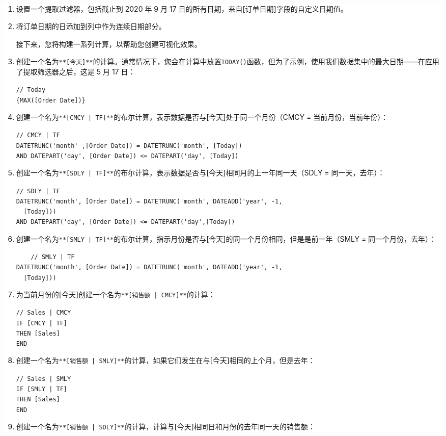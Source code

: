 1.  设置一个提取过滤器，包括截止到 2020 年 9 月 17 日的所有日期，来自[订单日期]字段的自定义日期值。

1.  将订单日期的日添加到列中作为连续日期部分。

    接下来，您将构建一系列计算，以帮助您创建可视化效果。

1.  创建一个名为`**[今天]**`的计算。通常情况下，您会在计算中放置`TODAY()`函数，但为了示例，使用我们数据集中的最大日期——在应用了提取筛选器之后，这是 5 月 17 日：

    ```
    // Today
    {MAX([Order Date])}
    ```

1.  创建一个名为`**[CMCY | TF]**`的布尔计算，表示数据是否与[今天]处于同一个月份（CMCY = 当前月份，当前年份）：

    ```
    // CMCY | TF
    DATETRUNC('month' ,[Order Date]) = DATETRUNC('month', [Today])
    AND DATEPART('day', [Order Date]) <= DATEPART('day', [Today])
    ```

1.  创建一个名为`**[SDLY | TF]**`的布尔计算，表示数据是否与[今天]相同月的上一年同一天（SDLY = 同一天，去年）：

    ```
    // SDLY | TF
    DATETRUNC('month', [Order Date]) = DATETRUNC('month', DATEADD('year', -1,
      [Today]))
    AND DATEPART('day', [Order Date]) <= DATEPART('day',[Today])
    ```

1.  创建一个名为`**[SMLY | TF]**`的布尔计算，指示月份是否与[今天]的同一个月份相同，但是是前一年（SMLY = 同一个月份，去年）：

    ```
        // SMLY | TF
    DATETRUNC('month', [Order Date]) = DATETRUNC('month', DATEADD('year', -1,
      [Today]))
    ```

1.  为当前月份的[今天]创建一个名为`**[销售额 | CMCY]**`的计算：

    ```
    // Sales | CMCY
    IF [CMCY | TF]
    THEN [Sales]
    END
    ```

1.  创建一个名为`**[销售额 | SMLY]**`的计算，如果它们发生在与[今天]相同的上个月，但是去年：

    ```
    // Sales | SMLY
    IF [SMLY | TF]
    THEN [Sales]
    END
    ```

1.  创建一个名为`**[销售额 | SDLY]**`的计算，计算与[今天]相同日和月份的去年同一天的销售额：
